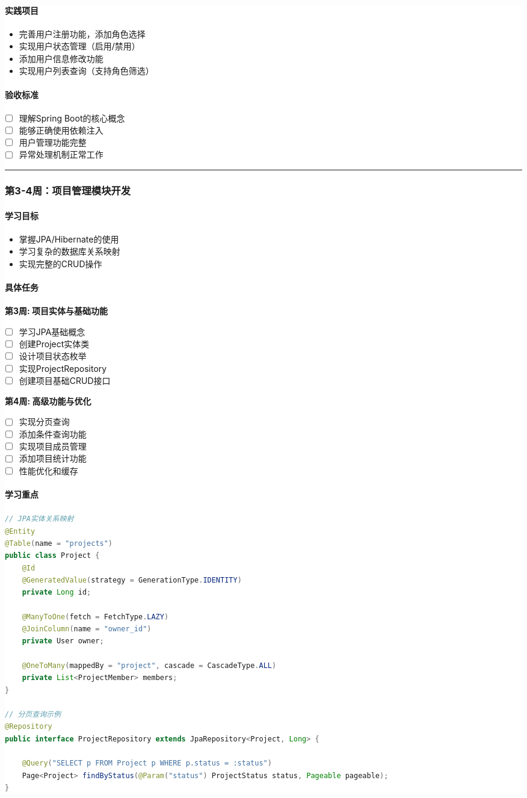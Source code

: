 #### 实践项目
- 完善用户注册功能，添加角色选择
- 实现用户状态管理（启用/禁用）
- 添加用户信息修改功能
- 实现用户列表查询（支持角色筛选）

#### 验收标准
- [ ] 理解Spring Boot的核心概念
- [ ] 能够正确使用依赖注入
- [ ] 用户管理功能完整
- [ ] 异常处理机制正常工作

---

### 第3-4周：项目管理模块开发

#### 学习目标
- 掌握JPA/Hibernate的使用
- 学习复杂的数据库关系映射
- 实现完整的CRUD操作

#### 具体任务
**第3周: 项目实体与基础功能**
- [ ] 学习JPA基础概念
- [ ] 创建Project实体类
- [ ] 设计项目状态枚举
- [ ] 实现ProjectRepository
- [ ] 创建项目基础CRUD接口

**第4周: 高级功能与优化**
- [ ] 实现分页查询
- [ ] 添加条件查询功能
- [ ] 实现项目成员管理
- [ ] 添加项目统计功能
- [ ] 性能优化和缓存

#### 学习重点
```java
// JPA实体关系映射
@Entity
@Table(name = "projects")
public class Project {
    @Id
    @GeneratedValue(strategy = GenerationType.IDENTITY)
    private Long id;

    @ManyToOne(fetch = FetchType.LAZY)
    @JoinColumn(name = "owner_id")
    private User owner;

    @OneToMany(mappedBy = "project", cascade = CascadeType.ALL)
    private List<ProjectMember> members;
}

// 分页查询示例
@Repository
public interface ProjectRepository extends JpaRepository<Project, Long> {

    @Query("SELECT p FROM Project p WHERE p.status = :status")
    Page<Project> findByStatus(@Param("status") ProjectStatus status, Pageable pageable);
}
```
